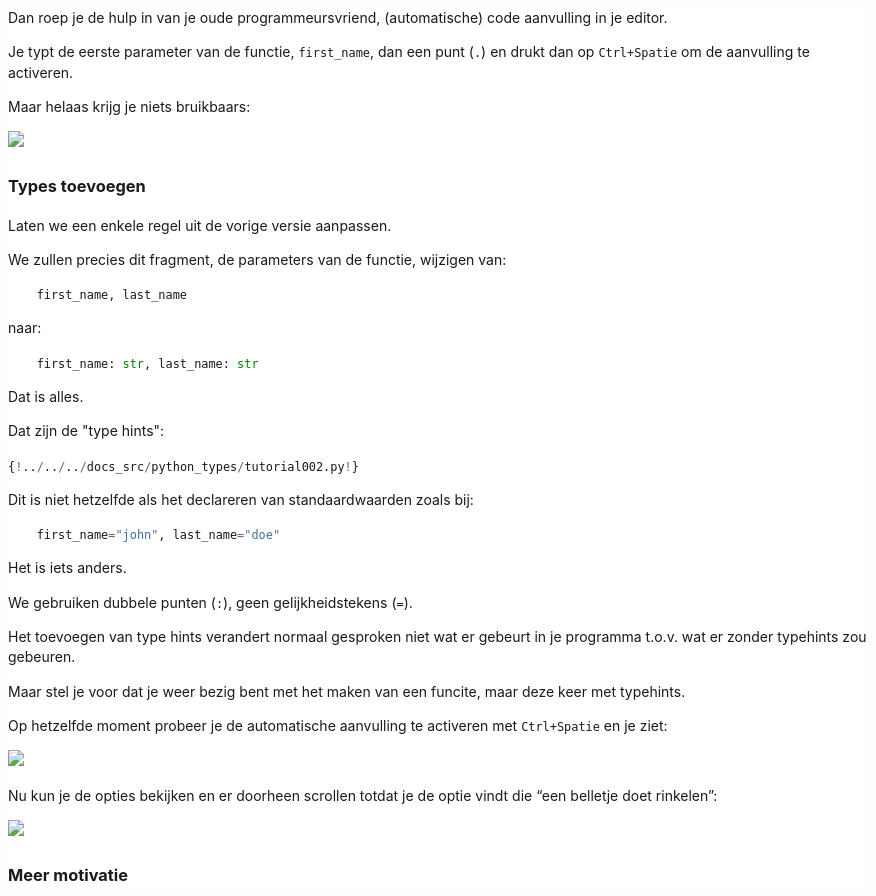 Dan roep je de hulp in van je oude programmeursvriend, (automatische) code aanvulling in je editor.

Je typt de eerste parameter van de functie, `first_name`, dan een punt (`.`) en drukt dan op `Ctrl+Spatie` om de aanvulling te activeren.

Maar helaas krijg je niets bruikbaars:

<img src="/img/python-types/image01.png">

### Types toevoegen

Laten we een enkele regel uit de vorige versie aanpassen.

We zullen precies dit fragment, de parameters van de functie, wijzigen van:

```Python
    first_name, last_name
```

naar:

```Python
    first_name: str, last_name: str
```

Dat is alles.

Dat zijn de "type hints":

```Python hl_lines="1"
{!../../../docs_src/python_types/tutorial002.py!}
```

Dit is niet hetzelfde als het declareren van standaardwaarden zoals bij:

```Python
    first_name="john", last_name="doe"
```

Het is iets anders.

We gebruiken dubbele punten (`:`), geen gelijkheidstekens (`=`).

Het toevoegen van type hints verandert normaal gesproken niet wat er gebeurt in je programma t.o.v. wat er zonder typehints zou gebeuren.

Maar stel je voor dat je weer bezig bent met het maken van een funcite, maar deze keer met typehints.

Op hetzelfde moment probeer je de automatische aanvulling te activeren met `Ctrl+Spatie` en je ziet:

<img src="/img/python-types/image02.png">

Nu kun je de opties bekijken en er doorheen scrollen totdat je de optie vindt die “een belletje doet rinkelen”:

<img src="/img/python-types/image03.png">

### Meer motivatie
